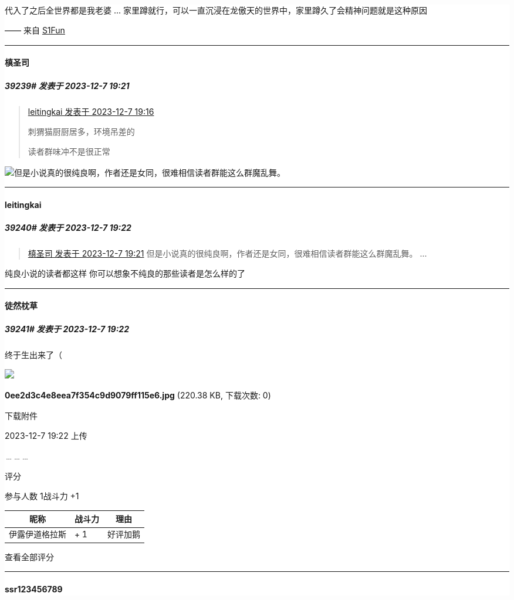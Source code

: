 代入了之后全世界都是我老婆 ...</blockquote>
家里蹲就行，可以一直沉浸在龙傲天的世界中，家里蹲久了会精神问题就是这种原因

—— 来自 [S1Fun](https://s1fun.koalcat.com)

*****

####  槙圣司  
##### 39239#       发表于 2023-12-7 19:21

<blockquote><a href="httphttps://bbs.saraba1st.com/2b/forum.php?mod=redirect&amp;goto=findpost&amp;pid=63254554&amp;ptid=2157296" target="_blank">leitingkai 发表于 2023-12-7 19:16</a>

刺猬猫厨厨居多，环境吊差的

读者群味冲不是很正常</blockquote>
<img src="https://static.saraba1st.com/image/smiley/face2017/138.png" referrerpolicy="no-referrer">但是小说真的很纯良啊，作者还是女同，很难相信读者群能这么群魔乱舞。

*****

####  leitingkai  
##### 39240#       发表于 2023-12-7 19:22

<blockquote><a href="httphttps://bbs.saraba1st.com/2b/forum.php?mod=redirect&amp;goto=findpost&amp;pid=63254587&amp;ptid=2157296" target="_blank">槙圣司 发表于 2023-12-7 19:21</a>
但是小说真的很纯良啊，作者还是女同，很难相信读者群能这么群魔乱舞。 ...</blockquote>
纯良小说的读者都这样
你可以想象不纯良的那些读者是怎么样的了


*****

####  徒然枕草  
##### 39241#       发表于 2023-12-7 19:22

终于生出来了（

<img src="https://img.saraba1st.com/forum/202312/07/192215g9zts99iipuigg69.jpg" referrerpolicy="no-referrer">

<strong>0ee2d3c4e8eea7f354c9d9079ff115e6.jpg</strong> (220.38 KB, 下载次数: 0)

下载附件

2023-12-7 19:22 上传

﹍﹍﹍

评分

 参与人数 1战斗力 +1

|昵称|战斗力|理由|
|----|---|---|
| 伊露伊道格拉斯| + 1|好评加鹅|

查看全部评分

*****

####  ssr123456789  
